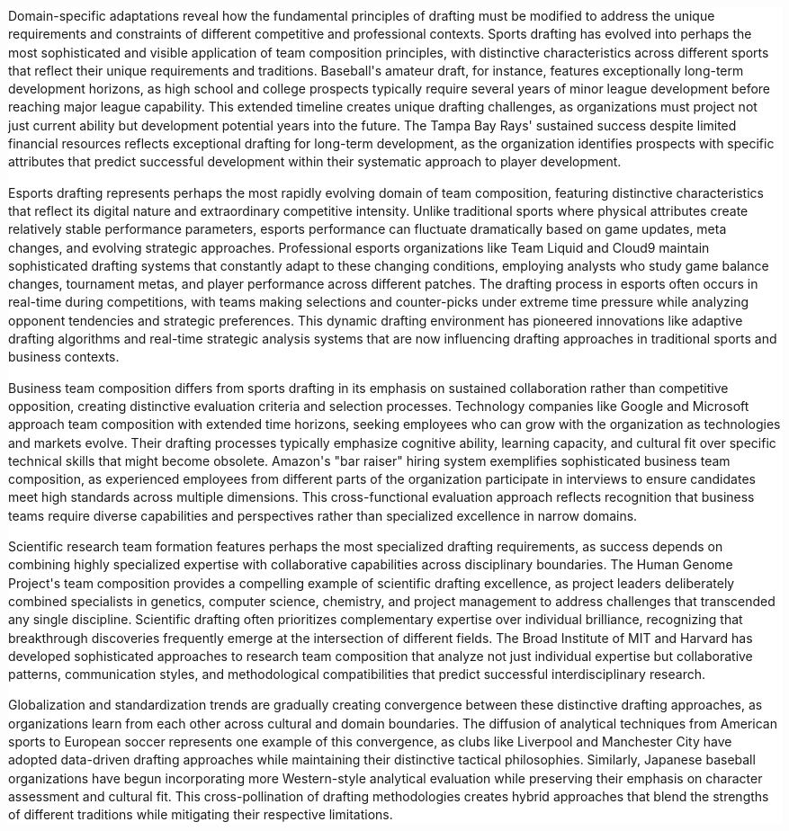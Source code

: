 Domain-specific adaptations reveal how the fundamental principles of drafting must be modified to address the unique requirements and constraints of different competitive and professional contexts. Sports drafting has evolved into perhaps the most sophisticated and visible application of team composition principles, with distinctive characteristics across different sports that reflect their unique requirements and traditions. Baseball's amateur draft, for instance, features exceptionally long-term development horizons, as high school and college prospects typically require several years of minor league development before reaching major league capability. This extended timeline creates unique drafting challenges, as organizations must project not just current ability but development potential years into the future. The Tampa Bay Rays' sustained success despite limited financial resources reflects exceptional drafting for long-term development, as the organization identifies prospects with specific attributes that predict successful development within their systematic approach to player development.

Esports drafting represents perhaps the most rapidly evolving domain of team composition, featuring distinctive characteristics that reflect its digital nature and extraordinary competitive intensity. Unlike traditional sports where physical attributes create relatively stable performance parameters, esports performance can fluctuate dramatically based on game updates, meta changes, and evolving strategic approaches. Professional esports organizations like Team Liquid and Cloud9 maintain sophisticated drafting systems that constantly adapt to these changing conditions, employing analysts who study game balance changes, tournament metas, and player performance across different patches. The drafting process in esports often occurs in real-time during competitions, with teams making selections and counter-picks under extreme time pressure while analyzing opponent tendencies and strategic preferences. This dynamic drafting environment has pioneered innovations like adaptive drafting algorithms and real-time strategic analysis systems that are now influencing drafting approaches in traditional sports and business contexts.

Business team composition differs from sports drafting in its emphasis on sustained collaboration rather than competitive opposition, creating distinctive evaluation criteria and selection processes. Technology companies like Google and Microsoft approach team composition with extended time horizons, seeking employees who can grow with the organization as technologies and markets evolve. Their drafting processes typically emphasize cognitive ability, learning capacity, and cultural fit over specific technical skills that might become obsolete. Amazon's "bar raiser" hiring system exemplifies sophisticated business team composition, as experienced employees from different parts of the organization participate in interviews to ensure candidates meet high standards across multiple dimensions. This cross-functional evaluation approach reflects recognition that business teams require diverse capabilities and perspectives rather than specialized excellence in narrow domains.

Scientific research team formation features perhaps the most specialized drafting requirements, as success depends on combining highly specialized expertise with collaborative capabilities across disciplinary boundaries. The Human Genome Project's team composition provides a compelling example of scientific drafting excellence, as project leaders deliberately combined specialists in genetics, computer science, chemistry, and project management to address challenges that transcended any single discipline. Scientific drafting often prioritizes complementary expertise over individual brilliance, recognizing that breakthrough discoveries frequently emerge at the intersection of different fields. The Broad Institute of MIT and Harvard has developed sophisticated approaches to research team composition that analyze not just individual expertise but collaborative patterns, communication styles, and methodological compatibilities that predict successful interdisciplinary research.

Globalization and standardization trends are gradually creating convergence between these distinctive drafting approaches, as organizations learn from each other across cultural and domain boundaries. The diffusion of analytical techniques from American sports to European soccer represents one example of this convergence, as clubs like Liverpool and Manchester City have adopted data-driven drafting approaches while maintaining their distinctive tactical philosophies. Similarly, Japanese baseball organizations have begun incorporating more Western-style analytical evaluation while preserving their emphasis on character assessment and cultural fit. This cross-pollination of drafting methodologies creates hybrid approaches that blend the strengths of different traditions while mitigating their respective limitations.
